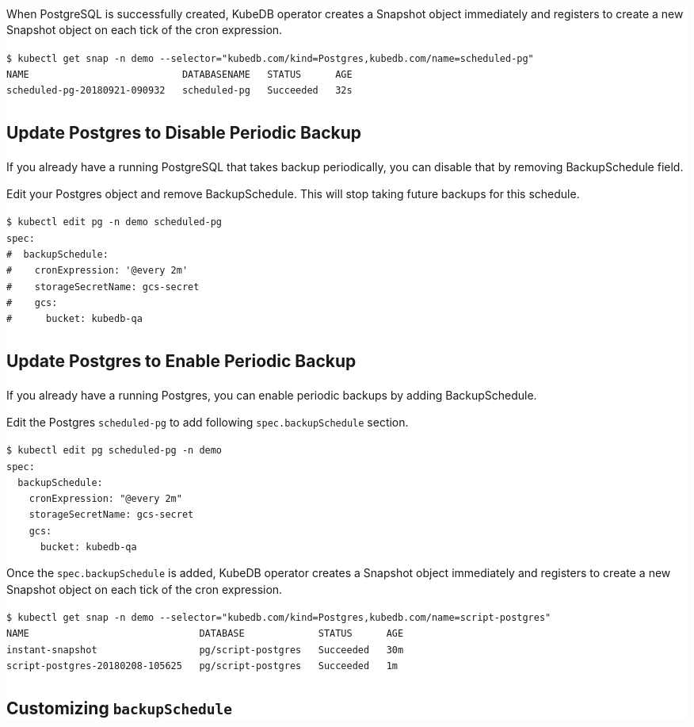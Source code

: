 When PostgreSQL is successfully created, KubeDB operator creates a Snapshot object immediately and registers to create a new Snapshot object on each tick of the cron expression.

```console
$ kubectl get snap -n demo --selector="kubedb.com/kind=Postgres,kubedb.com/name=scheduled-pg"
NAME                           DATABASENAME   STATUS      AGE
scheduled-pg-20180921-090932   scheduled-pg   Succeeded   32s
```

## Update Postgres to Disable Periodic Backup

If you already have a running PostgreSQL that takes backup periodically, you can disable that by removing BackupSchedule field.

Edit your Postgres object and remove BackupSchedule. This will stop taking future backups for this schedule.

```console
$ kubectl edit pg -n demo scheduled-pg
spec:
#  backupSchedule:
#    cronExpression: '@every 2m'
#    storageSecretName: gcs-secret
#    gcs:
#      bucket: kubedb-qa
```

## Update Postgres to Enable Periodic Backup

If you already have a running Postgres, you can enable periodic backups by adding BackupSchedule.

Edit the Postgres `scheduled-pg` to add following `spec.backupSchedule` section.

```console
$ kubectl edit pg scheduled-pg -n demo
spec:
  backupSchedule:
    cronExpression: "@every 2m"
    storageSecretName: gcs-secret
    gcs:
      bucket: kubedb-qa
```

Once the `spec.backupSchedule` is added, KubeDB operator creates a Snapshot object immediately and registers to create a new Snapshot object on each tick of the cron expression.

```console
$ kubectl get snap -n demo --selector="kubedb.com/kind=Postgres,kubedb.com/name=script-postgres"
NAME                              DATABASE             STATUS      AGE
instant-snapshot                  pg/script-postgres   Succeeded   30m
script-postgres-20180208-105625   pg/script-postgres   Succeeded   1m
```

## Customizing `backupSchedule`
